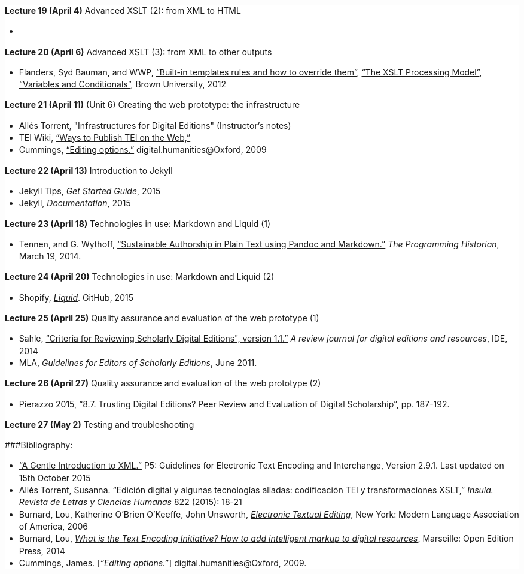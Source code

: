 **Lecture 19 (April 4)** Advanced XSLT (2): from XML to HTML
>
- 

**Lecture 20 (April 6)** Advanced XSLT (3): from XML to other outputs
>
- Flanders, Syd Bauman, and WWP, [“Built-in templates rules and how to override them”](http://www.wwp.northeastern.edu/outreach/seminars/publishing_2013-11/presentations/xslt/djb_built-in_template_rules.xml#%281%29), [“The XSLT Processing Model”](http://www.wwp.northeastern.edu/outreach/seminars/publishing_2013-11/presentations/xslt_intro/xslt_processing.xml#%281%29), [“Variables and Conditionals”](http://www.wwp.northeastern.edu/outreach/seminars/publishing_2013-11/presentations/xslt_intro/conditionals.xml#%281%29), Brown University, 2012

**Lecture 21 (April 11)** (Unit 6) Creating the web prototype: the infrastructure
>
- Allés Torrent, "Infrastructures for Digital Editions" (Instructor’s notes)
- TEI Wiki, [“Ways to Publish TEI on the Web,”](http://wiki.tei-c.org/index.php/Ways_to_Publish_TEI_on_the_Web)
- Cummings, [“Editing options.”](http://tei.oucs.ox.ac.uk/Talks/2009-04-galway/talk-D1L3_tools.xml) digital.humanities@Oxford, 2009

**Lecture 22 (April 13)** Introduction to Jekyll 
>
- Jekyll Tips, [*Get Started Guide*](http://jekyll.tips/), 2015
- Jekyll, [*Documentation*](http://jekyllrb.com/docs/home/), 2015

**Lecture 23 (April 18)** Technologies in use: Markdown and Liquid (1)
>
- Tennen, and G. Wythoff, [“Sustainable Authorship in Plain Text using Pandoc and Markdown.”](http://programminghistorian.org/lessons/sustainable-authorship-in-plain-text-using-pandoc-and-markdown) *The Programming Historian*, March 19, 2014. 

**Lecture 24 (April 20)** Technologies in use: Markdown and Liquid (2)
>
- Shopify, [*Liquid*](https://github.com/Shopify/liquid). GitHub, 2015

**Lecture 25 (April 25)** Quality assurance and evaluation of the web prototype (1)
>
- Sahle, [“Criteria for Reviewing Scholarly Digital Editions", version 1.1.”](http://www.i-d-e.de/publikationen/weitereschriften/criteria-version-1-1/) *A review journal for digital editions and resources*, IDE, 2014
- MLA, [*Guidelines for Editors of Scholarly Editions*](https://www.mla.org/Resources/Research/Surveys-Reports-and-Other-Documents/Publishing-and-Scholarship/Reports-from-the-MLA-Committee-on-Scholarly-Editions/Guidelines-for-Editors-of-Scholarly-Editions), June 2011. 

**Lecture 26 (April 27)** Quality assurance and evaluation of the web prototype (2)
>
- Pierazzo 2015, “8.7. Trusting Digital Editions? Peer Review and Evaluation of Digital Scholarship”, pp. 187-192. 

**Lecture 27 (May 2)** Testing and troubleshooting 

###Bibliography:  
-	[“A Gentle Introduction to XML.”](http://www.tei-c.org/release/doc/tei-p5-doc/en/html/SG.html) P5: Guidelines for Electronic Text Encoding and Interchange, Version 2.9.1. Last updated on 15th October 2015
-	Allés Torrent, Susanna. [“Edición digital y algunas tecnologías aliadas: codificación TEI y transformaciones XSLT,”](http://academiccommons.columbia.edu/catalog/ac%3A189047) *Insula. Revista de Letras y Ciencias Humanas* 822 (2015): 18-21
-	Burnard, Lou, Katherine O’Brien O’Keeffe, John Unsworth, [*Electronic Textual Editing*](http://www.tei-c.org/About/Archive_new/ETE/Preview/index.xml), New York: Modern Language Association of America, 2006
-	Burnard, Lou, [*What is the Text Encoding Initiative? How to add intelligent markup to digital resources*](http://books.openedition.org/oep/679?lang=en), Marseille: Open Edition Press, 2014
-	Cummings, James. [*“Editing options.”*] digital.humanities@Oxford, 2009.